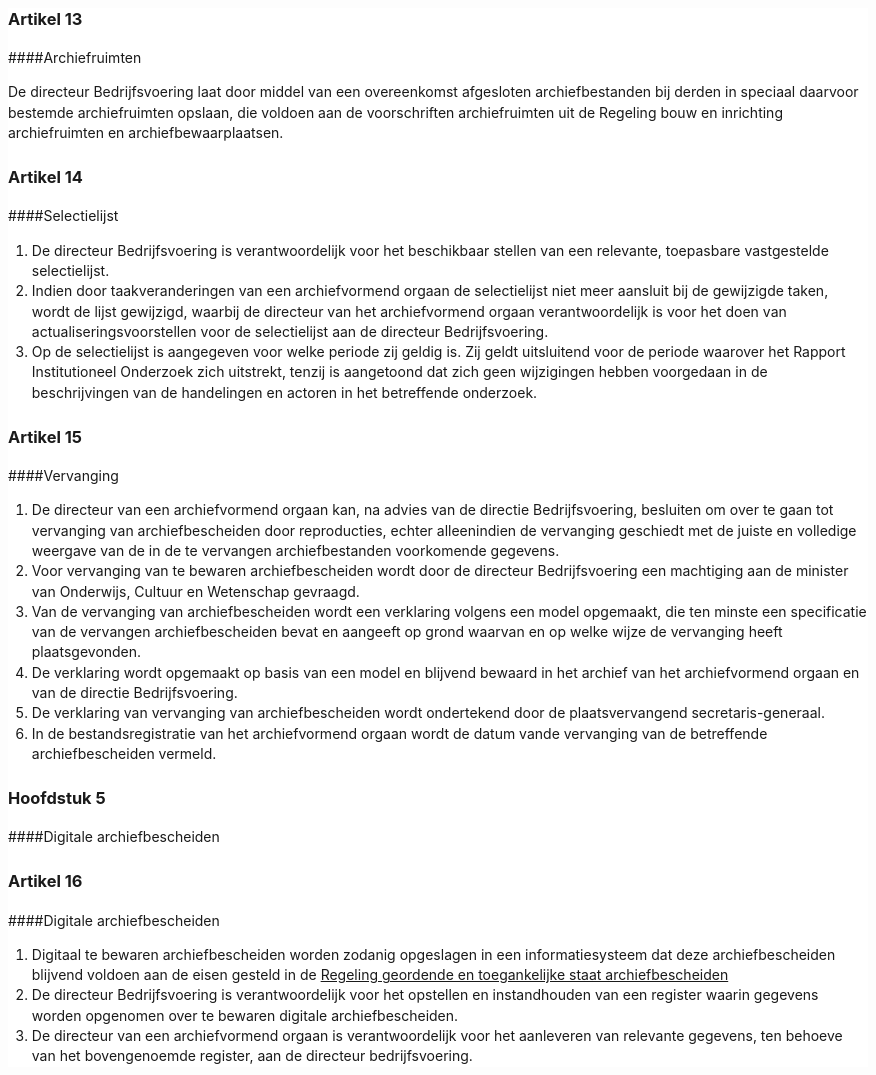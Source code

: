 ### Artikel  13  

####Archiefruimten

De directeur Bedrijfsvoering laat door middel van een overeenkomst afgesloten archiefbestanden bij derden in speciaal daarvoor bestemde archiefruimten opslaan, die voldoen aan de voorschriften archiefruimten uit de Regeling bouw en inrichting archiefruimten en archiefbewaarplaatsen.  

### Artikel  14  

####Selectielijst

1.  De directeur Bedrijfsvoering is verantwoordelijk voor het beschikbaar stellen van een relevante, toepasbare vastgestelde selectielijst.   
2.  Indien door taakveranderingen van een archiefvormend orgaan de selectielijst niet meer aansluit bij de gewijzigde taken, wordt de lijst gewijzigd, waarbij de directeur van het archiefvormend orgaan verantwoordelijk is voor het doen van actualiseringsvoorstellen voor de selectielijst aan de directeur Bedrijfsvoering.   
3.  Op de selectielijst is aangegeven voor welke periode zij geldig is. Zij geldt uitsluitend voor de periode waarover het Rapport Institutioneel Onderzoek zich uitstrekt, tenzij is aangetoond dat zich geen wijzigingen hebben voorgedaan in de beschrijvingen van de handelingen en actoren in het betreffende onderzoek.   

### Artikel  15  

####Vervanging

1.  De directeur van een archiefvormend orgaan kan, na advies van de directie Bedrijfsvoering, besluiten om over te gaan tot vervanging van archiefbescheiden door reproducties, echter alleenindien de vervanging geschiedt met de juiste en volledige weergave van de in de te vervangen archiefbestanden voorkomende gegevens.   
2.  Voor vervanging van te bewaren archiefbescheiden wordt door de directeur Bedrijfsvoering een machtiging aan de minister van Onderwijs, Cultuur en Wetenschap gevraagd.   
3.  Van de vervanging van archiefbescheiden wordt een verklaring volgens een model opgemaakt, die ten minste een specificatie van de vervangen archiefbescheiden bevat en aangeeft op grond waarvan en op welke wijze de vervanging heeft plaatsgevonden.   
4.  De verklaring wordt opgemaakt op basis van een model en blijvend bewaard in het archief van het archiefvormend orgaan en van de directie Bedrijfsvoering.   
5.  De verklaring van vervanging van archiefbescheiden wordt ondertekend door de plaatsvervangend secretaris-generaal.   
6.  In de bestandsregistratie van het archiefvormend orgaan wordt de datum vande vervanging van de betreffende archiefbescheiden vermeld.   

### Hoofdstuk  5  

####Digitale archiefbescheiden

### Artikel  16  

####Digitale archiefbescheiden

1.  Digitaal te bewaren archiefbescheiden worden zodanig opgeslagen in een informatiesysteem dat deze archiefbescheiden blijvend voldoen aan de eisen gesteld in de [Regeling geordende en toegankelijke staat archiefbescheiden](../../../../../../../ministeriele-regeling/regeling/geordende/en/toegankelijke/staat/archiefbescheiden/BWBR0013439/README.md)   
2.  De directeur Bedrijfsvoering is verantwoordelijk voor het opstellen en instandhouden van een register waarin gegevens worden opgenomen over te bewaren digitale archiefbescheiden.   
3.  De directeur van een archiefvormend orgaan is verantwoordelijk voor het aanleveren van relevante gegevens, ten behoeve van het bovengenoemde register, aan de directeur bedrijfsvoering.   
